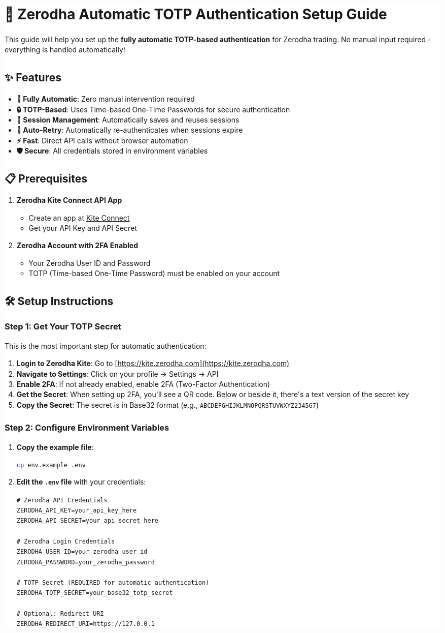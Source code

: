 # 🔐 Zerodha Automatic TOTP Authentication Setup Guide

This guide will help you set up the **fully automatic TOTP-based authentication** for Zerodha trading. No manual input required - everything is handled automatically!

## ✨ Features

- **🚀 Fully Automatic**: Zero manual intervention required
- **🔒 TOTP-Based**: Uses Time-based One-Time Passwords for secure authentication
- **💾 Session Management**: Automatically saves and reuses sessions
- **🔄 Auto-Retry**: Automatically re-authenticates when sessions expire
- **⚡ Fast**: Direct API calls without browser automation
- **🛡️ Secure**: All credentials stored in environment variables

## 📋 Prerequisites

1. **Zerodha Kite Connect API App**

   - Create an app at [Kite Connect](https://kite.trade/connect/login)
   - Get your API Key and API Secret

2. **Zerodha Account with 2FA Enabled**
   - Your Zerodha User ID and Password
   - TOTP (Time-based One-Time Password) must be enabled on your account

## 🛠️ Setup Instructions

### Step 1: Get Your TOTP Secret

This is the most important step for automatic authentication:

1. **Login to Zerodha Kite**: Go to [https://kite.zerodha.com](https://kite.zerodha.com)
2. **Navigate to Settings**: Click on your profile → Settings → API
3. **Enable 2FA**: If not already enabled, enable 2FA (Two-Factor Authentication)
4. **Get the Secret**: When setting up 2FA, you'll see a QR code. Below or beside it, there's a text version of the secret key
5. **Copy the Secret**: The secret is in Base32 format (e.g., `ABCDEFGHIJKLMNOPQRSTUVWXYZ234567`)

### Step 2: Configure Environment Variables

1. **Copy the example file**:

   ```bash
   cp env.example .env
   ```

2. **Edit the `.env` file** with your credentials:

   ```env
   # Zerodha API Credentials
   ZERODHA_API_KEY=your_api_key_here
   ZERODHA_API_SECRET=your_api_secret_here

   # Zerodha Login Credentials
   ZERODHA_USER_ID=your_zerodha_user_id
   ZERODHA_PASSWORD=your_zerodha_password

   # TOTP Secret (REQUIRED for automatic authentication)
   ZERODHA_TOTP_SECRET=your_base32_totp_secret

   # Optional: Redirect URI
   ZERODHA_REDIRECT_URI=https://127.0.0.1
   ```
